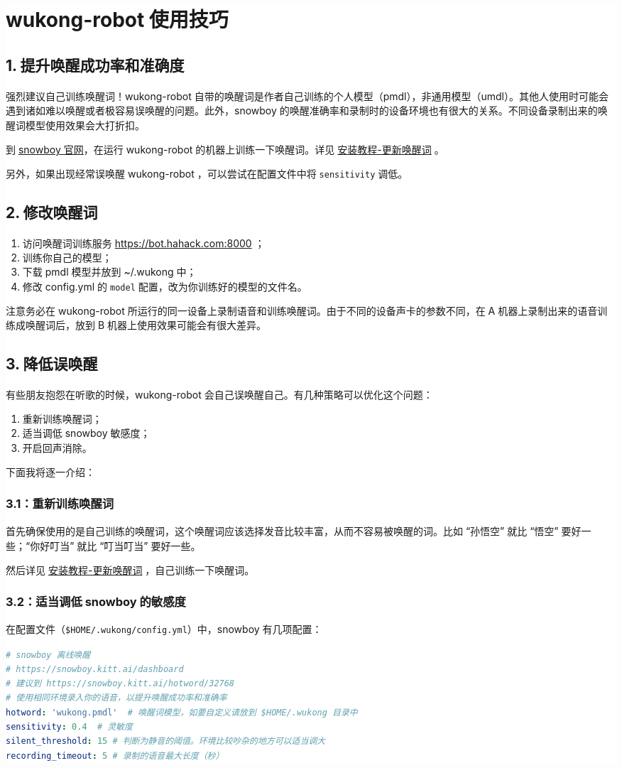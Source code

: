 # wukong-robot 使用技巧

## 1. 提升唤醒成功率和准确度

强烈建议自己训练唤醒词！wukong-robot 自带的唤醒词是作者自己训练的个人模型（pmdl），非通用模型（umdl）。其他人使用时可能会遇到诸如难以唤醒或者极容易误唤醒的问题。此外，snowboy 的唤醒准确率和录制时的设备环境也有很大的关系。不同设备录制出来的唤醒词模型使用效果会大打折扣。

到 [snowboy 官网](https://snowboy.kitt.ai/dashboard)，在运行 wukong-robot 的机器上训练一下唤醒词。详见 [安装教程-更新唤醒词](/install?id=_6-%e6%9b%b4%e6%96%b0%e5%94%a4%e9%86%92%e8%af%8d%ef%bc%88%e5%8f%af%e9%80%89%ef%bc%8c%e6%a0%91%e8%8e%93%e6%b4%be%e5%bf%85%e9%a1%bb%ef%bc%89) 。

另外，如果出现经常误唤醒 wukong-robot ，可以尝试在配置文件中将 `sensitivity` 调低。

## 2. 修改唤醒词

1. 访问唤醒词训练服务 https://bot.hahack.com:8000 ；
2. 训练你自己的模型；
3. 下载 pmdl 模型并放到 ~/.wukong 中；
4. 修改 config.yml 的 `model` 配置，改为你训练好的模型的文件名。

注意务必在 wukong-robot 所运行的同一设备上录制语音和训练唤醒词。由于不同的设备声卡的参数不同，在 A 机器上录制出来的语音训练成唤醒词后，放到 B 机器上使用效果可能会有很大差异。

## 3. 降低误唤醒

有些朋友抱怨在听歌的时候，wukong-robot 会自己误唤醒自己。有几种策略可以优化这个问题：

1. 重新训练唤醒词；
2. 适当调低 snowboy 敏感度；
3. 开启回声消除。

下面我将逐一介绍：

### 3.1：重新训练唤醒词

首先确保使用的是自己训练的唤醒词，这个唤醒词应该选择发音比较丰富，从而不容易被唤醒的词。比如 “孙悟空” 就比 “悟空” 要好一些；“你好叮当” 就比 “叮当叮当” 要好一些。

然后详见 [安装教程-更新唤醒词](/install?id=_6-%e6%9b%b4%e6%96%b0%e5%94%a4%e9%86%92%e8%af%8d%ef%bc%88%e5%8f%af%e9%80%89%ef%bc%8c%e6%a0%91%e8%8e%93%e6%b4%be%e5%bf%85%e9%a1%bb%ef%bc%89) ，自己训练一下唤醒词。

### 3.2：适当调低 snowboy 的敏感度

在配置文件（`$HOME/.wukong/config.yml`）中，snowboy 有几项配置：

``` yaml
# snowboy 离线唤醒
# https://snowboy.kitt.ai/dashboard
# 建议到 https://snowboy.kitt.ai/hotword/32768
# 使用相同环境录入你的语音，以提升唤醒成功率和准确率
hotword: 'wukong.pmdl'  # 唤醒词模型，如要自定义请放到 $HOME/.wukong 目录中
sensitivity: 0.4  # 灵敏度
silent_threshold: 15 # 判断为静音的阈值。环境比较吵杂的地方可以适当调大
recording_timeout: 5 # 录制的语音最大长度（秒）
```
